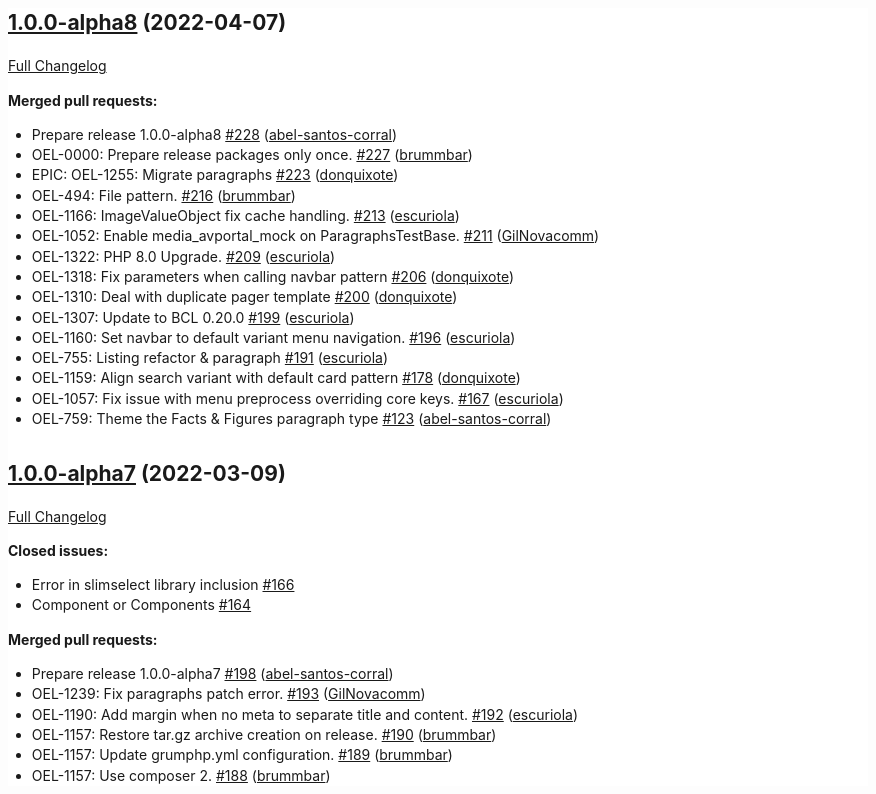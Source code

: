 ## [1.0.0-alpha8](https://github.com/openeuropa/oe_bootstrap_theme/tree/1.0.0-alpha8) (2022-04-07)
[Full Changelog](https://github.com/openeuropa/oe_bootstrap_theme/compare/1.0.0-alpha7...1.0.0-alpha8)

**Merged pull requests:**

- Prepare release 1.0.0-alpha8 [\#228](https://github.com/openeuropa/oe_bootstrap_theme/pull/228) ([abel-santos-corral](https://github.com/abel-santos-corral))
- OEL-0000: Prepare release packages only once. [\#227](https://github.com/openeuropa/oe_bootstrap_theme/pull/227) ([brummbar](https://github.com/brummbar))
- EPIC: OEL-1255: Migrate paragraphs [\#223](https://github.com/openeuropa/oe_bootstrap_theme/pull/223) ([donquixote](https://github.com/donquixote))
- OEL-494: File pattern. [\#216](https://github.com/openeuropa/oe_bootstrap_theme/pull/216) ([brummbar](https://github.com/brummbar))
- OEL-1166: ImageValueObject fix cache handling. [\#213](https://github.com/openeuropa/oe_bootstrap_theme/pull/213) ([escuriola](https://github.com/escuriola))
- OEL-1052: Enable media\_avportal\_mock on ParagraphsTestBase. [\#211](https://github.com/openeuropa/oe_bootstrap_theme/pull/211) ([GilNovacomm](https://github.com/GilNovacomm))
- OEL-1322: PHP 8.0 Upgrade. [\#209](https://github.com/openeuropa/oe_bootstrap_theme/pull/209) ([escuriola](https://github.com/escuriola))
- OEL-1318: Fix parameters when calling navbar pattern [\#206](https://github.com/openeuropa/oe_bootstrap_theme/pull/206) ([donquixote](https://github.com/donquixote))
- OEL-1310: Deal with duplicate pager template [\#200](https://github.com/openeuropa/oe_bootstrap_theme/pull/200) ([donquixote](https://github.com/donquixote))
- OEL-1307: Update to BCL 0.20.0 [\#199](https://github.com/openeuropa/oe_bootstrap_theme/pull/199) ([escuriola](https://github.com/escuriola))
- OEL-1160: Set navbar to default variant menu navigation. [\#196](https://github.com/openeuropa/oe_bootstrap_theme/pull/196) ([escuriola](https://github.com/escuriola))
- OEL-755: Listing refactor & paragraph [\#191](https://github.com/openeuropa/oe_bootstrap_theme/pull/191) ([escuriola](https://github.com/escuriola))
- OEL-1159: Align search variant with default card pattern [\#178](https://github.com/openeuropa/oe_bootstrap_theme/pull/178) ([donquixote](https://github.com/donquixote))
- OEL-1057: Fix issue with menu preprocess overriding core keys. [\#167](https://github.com/openeuropa/oe_bootstrap_theme/pull/167) ([escuriola](https://github.com/escuriola))
- OEL-759: Theme the Facts & Figures paragraph type [\#123](https://github.com/openeuropa/oe_bootstrap_theme/pull/123) ([abel-santos-corral](https://github.com/abel-santos-corral))

## [1.0.0-alpha7](https://github.com/openeuropa/oe_bootstrap_theme/tree/1.0.0-alpha7) (2022-03-09)
[Full Changelog](https://github.com/openeuropa/oe_bootstrap_theme/compare/1.0.0-alpha6...1.0.0-alpha7)

**Closed issues:**

- Error in slimselect library inclusion [\#166](https://github.com/openeuropa/oe_bootstrap_theme/issues/166)
- Component or Components [\#164](https://github.com/openeuropa/oe_bootstrap_theme/issues/164)

**Merged pull requests:**

- Prepare release 1.0.0-alpha7 [\#198](https://github.com/openeuropa/oe_bootstrap_theme/pull/198) ([abel-santos-corral](https://github.com/abel-santos-corral))
- OEL-1239: Fix paragraphs patch error. [\#193](https://github.com/openeuropa/oe_bootstrap_theme/pull/193) ([GilNovacomm](https://github.com/GilNovacomm))
- OEL-1190: Add margin when no meta to separate title and content. [\#192](https://github.com/openeuropa/oe_bootstrap_theme/pull/192) ([escuriola](https://github.com/escuriola))
- OEL-1157: Restore tar.gz archive creation on release. [\#190](https://github.com/openeuropa/oe_bootstrap_theme/pull/190) ([brummbar](https://github.com/brummbar))
- OEL-1157: Update grumphp.yml configuration. [\#189](https://github.com/openeuropa/oe_bootstrap_theme/pull/189) ([brummbar](https://github.com/brummbar))
- OEL-1157: Use composer 2. [\#188](https://github.com/openeuropa/oe_bootstrap_theme/pull/188) ([brummbar](https://github.com/brummbar))